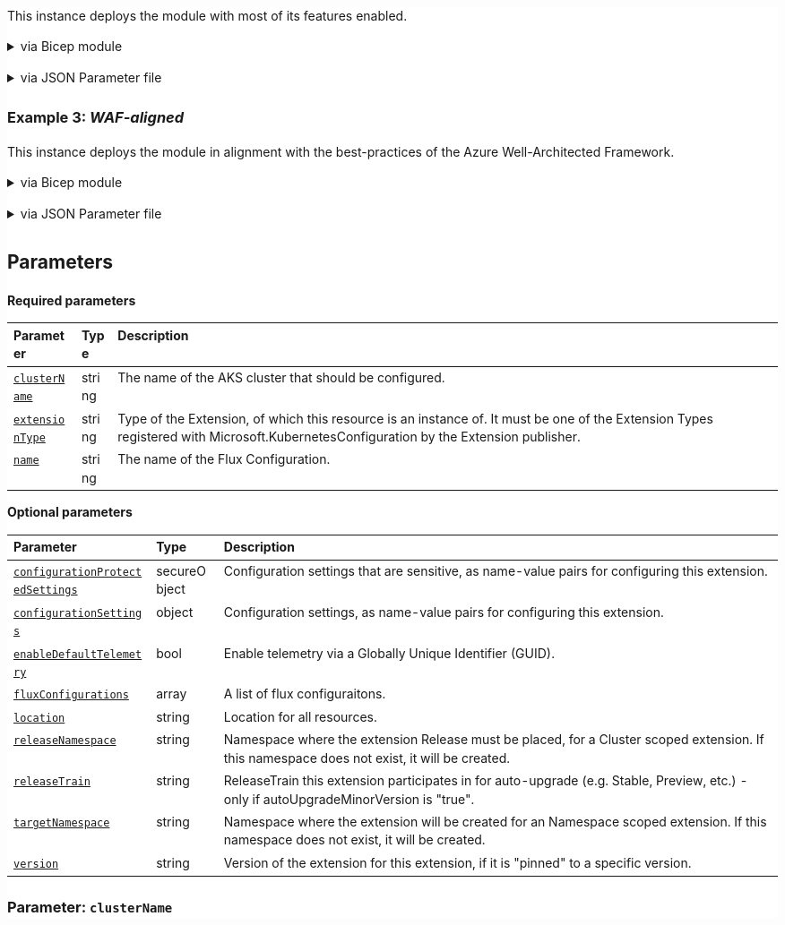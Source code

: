 This instance deploys the module with most of its features enabled.


<details><summary>via Bicep module</summary></details>
<p>

<details><summary>via JSON Parameter file</summary></details>
<p>

### Example 3: _WAF-aligned_

This instance deploys the module in alignment with the best-practices of the Azure Well-Architected Framework.


<details><summary>via Bicep module</summary></details>
<p>

<details><summary>via JSON Parameter file</summary></details>
<p>


## Parameters

**Required parameters**

| Parameter | Type | Description |
| :-- | :-- | :-- |
| [`clusterName`](#parameter-clustername) | string | The name of the AKS cluster that should be configured. |
| [`extensionType`](#parameter-extensiontype) | string | Type of the Extension, of which this resource is an instance of. It must be one of the Extension Types registered with Microsoft.KubernetesConfiguration by the Extension publisher. |
| [`name`](#parameter-name) | string | The name of the Flux Configuration. |

**Optional parameters**

| Parameter | Type | Description |
| :-- | :-- | :-- |
| [`configurationProtectedSettings`](#parameter-configurationprotectedsettings) | secureObject | Configuration settings that are sensitive, as name-value pairs for configuring this extension. |
| [`configurationSettings`](#parameter-configurationsettings) | object | Configuration settings, as name-value pairs for configuring this extension. |
| [`enableDefaultTelemetry`](#parameter-enabledefaulttelemetry) | bool | Enable telemetry via a Globally Unique Identifier (GUID). |
| [`fluxConfigurations`](#parameter-fluxconfigurations) | array | A list of flux configuraitons. |
| [`location`](#parameter-location) | string | Location for all resources. |
| [`releaseNamespace`](#parameter-releasenamespace) | string | Namespace where the extension Release must be placed, for a Cluster scoped extension. If this namespace does not exist, it will be created. |
| [`releaseTrain`](#parameter-releasetrain) | string | ReleaseTrain this extension participates in for auto-upgrade (e.g. Stable, Preview, etc.) - only if autoUpgradeMinorVersion is "true". |
| [`targetNamespace`](#parameter-targetnamespace) | string | Namespace where the extension will be created for an Namespace scoped extension. If this namespace does not exist, it will be created. |
| [`version`](#parameter-version) | string | Version of the extension for this extension, if it is "pinned" to a specific version. |

### Parameter: `clusterName`
